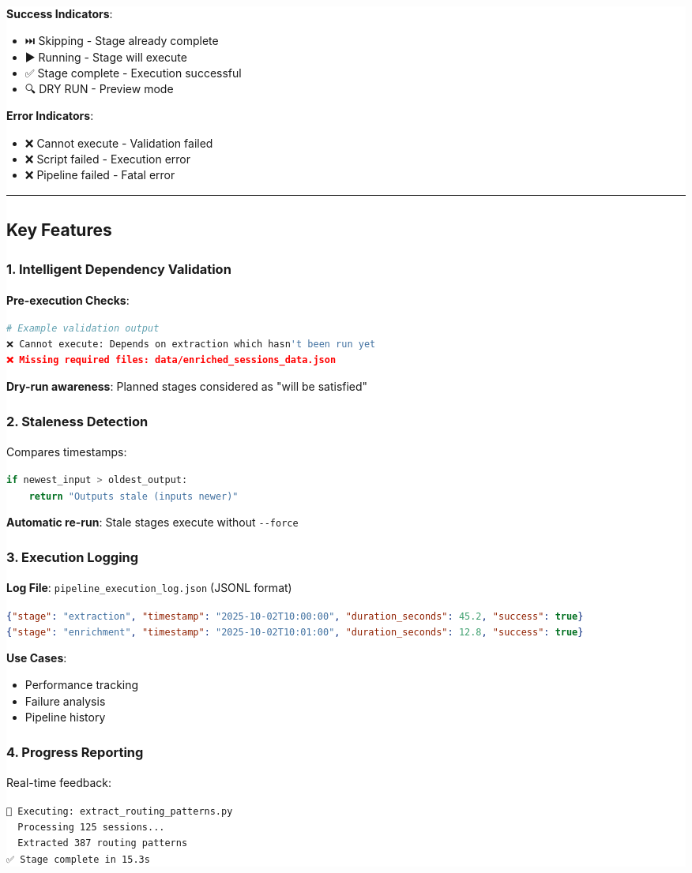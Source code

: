 **Success Indicators**:
- ⏭️  Skipping - Stage already complete
- ▶️  Running - Stage will execute
- ✅ Stage complete - Execution successful
- 🔍 DRY RUN - Preview mode

**Error Indicators**:
- ❌ Cannot execute - Validation failed
- ❌ Script failed - Execution error
- ❌ Pipeline failed - Fatal error

---

## Key Features

### 1. Intelligent Dependency Validation

**Pre-execution Checks**:
```python
# Example validation output
❌ Cannot execute: Depends on extraction which hasn't been run yet
❌ Missing required files: data/enriched_sessions_data.json
```

**Dry-run awareness**: Planned stages considered as "will be satisfied"

### 2. Staleness Detection

Compares timestamps:
```python
if newest_input > oldest_output:
    return "Outputs stale (inputs newer)"
```

**Automatic re-run**: Stale stages execute without `--force`

### 3. Execution Logging

**Log File**: `pipeline_execution_log.json` (JSONL format)

```json
{"stage": "extraction", "timestamp": "2025-10-02T10:00:00", "duration_seconds": 45.2, "success": true}
{"stage": "enrichment", "timestamp": "2025-10-02T10:01:00", "duration_seconds": 12.8, "success": true}
```

**Use Cases**:
- Performance tracking
- Failure analysis
- Pipeline history

### 4. Progress Reporting

Real-time feedback:
```
📄 Executing: extract_routing_patterns.py
  Processing 125 sessions...
  Extracted 387 routing patterns
✅ Stage complete in 15.3s
```
